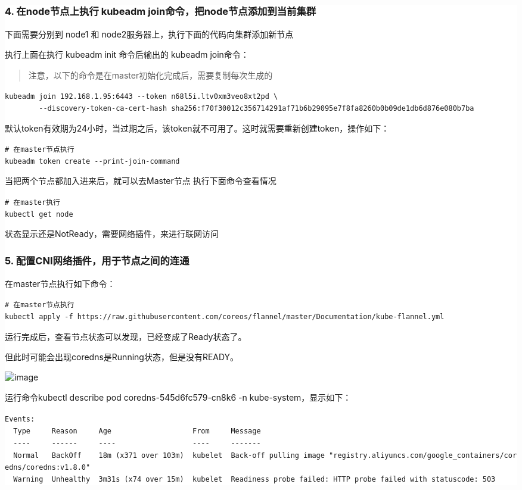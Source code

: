 
### 4. 在node节点上执行 kubeadm join命令，把node节点添加到当前集群



下面需要分别到 node1 和 node2服务器上，执行下面的代码向集群添加新节点

执行上面在执行 kubeadm init 命令后输出的 kubeadm join命令：

> 注意，以下的命令是在master初始化完成后，需要复制每次生成的

```
kubeadm join 192.168.1.95:6443 --token n68l5i.ltv0xm3veo8xt2pd \
        --discovery-token-ca-cert-hash sha256:f70f30012c356714291af71b6b29095e7f8fa8260b0b09de1db6d876e080b7ba
```

默认token有效期为24小时，当过期之后，该token就不可用了。这时就需要重新创建token，操作如下：

```
# 在master节点执行
kubeadm token create --print-join-command
```



当把两个节点都加入进来后，就可以去Master节点 执行下面命令查看情况

```
# 在master执行
kubectl get node
```



状态显示还是NotReady，需要网络插件，来进行联网访问





### 5. 配置CNI网络插件，用于节点之间的连通

在master节点执行如下命令：

```
# 在master节点执行
kubectl apply -f https://raw.githubusercontent.com/coreos/flannel/master/Documentation/kube-flannel.yml
```



运行完成后，查看节点状态可以发现，已经变成了Ready状态了。

但此时可能会出现coredns是Running状态，但是没有READY。

![image](https://intranetproxy.alipay.com/skylark/lark/0/2021/png/18057116/1623141541681-96faa2fd-aa6f-4e9c-9af2-ea4cebb26c10.png)



运行命令kubectl describe pod coredns-545d6fc579-cn8k6 -n kube-system，显示如下：

```
Events:
  Type     Reason     Age                   From     Message
  ----     ------     ----                  ----     -------
  Normal   BackOff    18m (x371 over 103m)  kubelet  Back-off pulling image "registry.aliyuncs.com/google_containers/coredns/coredns:v1.8.0"
  Warning  Unhealthy  3m31s (x74 over 15m)  kubelet  Readiness probe failed: HTTP probe failed with statuscode: 503
```
